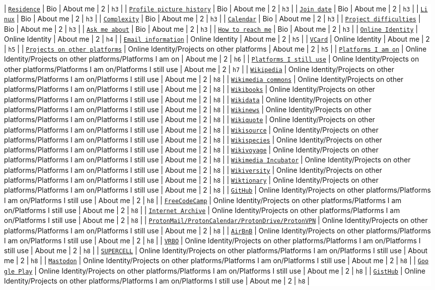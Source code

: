 | [`Residence`](#Residence) | Bio | About me | 2 | `h3` |
| [`Profile picture history`](#Profile-picture-history) | Bio | About me | 2 | `h3` |
| [`Join date`](#Join-date) | Bio | About me | 2 | `h3` |
| [`Linux`](#Linux) | Bio | About me | 2 | `h3` |
| [`Complexity`](#Complexity) | Bio | About me | 2 | `h3` |
| [`Calendar`](#Calendar) | Bio | About me | 2 | `h3` |
| [`Project difficulties`](#Project-difficulties) | Bio | About me | 2 | `h3` |
| [`Ask me about`](#Ask-me-about) | Bio | About me | 2 | `h3` |
| [`How to reach me`](#How-to-reach-me) | Bio | About me | 2 | `h3` |
| [`Online Identity`](#Online-Identity) | Online Identity | About me | 2 | `h4` |
| [`Email information`](#Email-information) | Online Identity | About me | 2 | `h5` |
| [`VCard`](#VCard) | Online Identity | About me | 2 | `h5` |
| [`Projects on other platforms`](#Projects-on-other-platforms) | Online Identity/Projects on other platforms | About me | 2 | `h5` |
| [`Platforms I am on`](#latforms-I-am-on) | Online Identity/Projects on other platforms/Platforms I am on | About me | 2 | `h6` |
| [`Platforms I still use`](#Platforms-I-still-use) | Online Identity/Projects on other platforms/Platforms I am on/Platforms I still use | About me | 2 | `h7` |
| [`Wikipedia`](#Wikipedia) | Online Identity/Projects on other platforms/Platforms I am on/Platforms I still use | About me | 2 | `h8` |
| [`Wikimedia commons`](#Wikimedia-commons) | Online Identity/Projects on other platforms/Platforms I am on/Platforms I still use | About me | 2 | `h8` |
| [`Wikibooks`](#Wikibooks) | Online Identity/Projects on other platforms/Platforms I am on/Platforms I still use | About me | 2 | `h8` |
| [`Wikidata`](#Wikidata) | Online Identity/Projects on other platforms/Platforms I am on/Platforms I still use | About me | 2 | `h8` |
| [`Wikinews`](#Wikinews) | Online Identity/Projects on other platforms/Platforms I am on/Platforms I still use | About me | 2 | `h8` |
| [`Wikiquote`](#Wikiquote) | Online Identity/Projects on other platforms/Platforms I am on/Platforms I still use | About me | 2 | `h8` |
| [`Wikisource`](#Wikisource) | Online Identity/Projects on other platforms/Platforms I am on/Platforms I still use | About me | 2 | `h8` |
| [`Wikispecies`](#Wikispecies) | Online Identity/Projects on other platforms/Platforms I am on/Platforms I still use | About me | 2 | `h8` |
| [`Wikivoyage`](#Wikivoyage) | Online Identity/Projects on other platforms/Platforms I am on/Platforms I still use | About me | 2 | `h8` |
| [`Wikimedia Incubator`](#Wikimedia-Incubator) | Online Identity/Projects on other platforms/Platforms I am on/Platforms I still use | About me | 2 | `h8` |
| [`Wikiversity`](#Wikiversity) | Online Identity/Projects on other platforms/Platforms I am on/Platforms I still use | About me | 2 | `h8` |
| [`Wiktionary`](#Wiktionary) | Online Identity/Projects on other platforms/Platforms I am on/Platforms I still use | About me | 2 | `h8` |
| [`GitHub`](#GitHub) | Online Identity/Projects on other platforms/Platforms I am on/Platforms I still use | About me | 2 | `h8` |
| [`FreeCodeCamp`](#FreeCodeCamp) | Online Identity/Projects on other platforms/Platforms I am on/Platforms I still use | About me | 2 | `h8` |
| [`Internet Archive`](#Internet-Archive) | Online Identity/Projects on other platforms/Platforms I am on/Platforms I still use | About me | 2 | `h8` |
| [`ProtonMail/ProtonCalendar/ProtonDrive/ProtonVPN`](#ProtonMail-ProtonCalendar-ProtonDrive-ProtonVPN) | Online Identity/Projects on other platforms/Platforms I am on/Platforms I still use | About me | 2 | `h8` |
| [`AirBnB`](#AirBnB) | Online Identity/Projects on other platforms/Platforms I am on/Platforms I still use | About me | 2 | `h8` |
| [`VRBO`](#VRBO) | Online Identity/Projects on other platforms/Platforms I am on/Platforms I still use | About me | 2 | `h8` |
| [`SUPERCELL`](#SUPERCELL) | Online Identity/Projects on other platforms/Platforms I am on/Platforms I still use | About me | 2 | `h8` |
| [`Mastodon`](#Mastodon) | Online Identity/Projects on other platforms/Platforms I am on/Platforms I still use | About me | 2 | `h8` |
| [`Google Play`](#Google-Play) | Online Identity/Projects on other platforms/Platforms I am on/Platforms I still use | About me | 2 | `h8` |
| [`GistHub`](#GistHub) | Online Identity/Projects on other platforms/Platforms I am on/Platforms I still use | About me | 2 | `h8` |